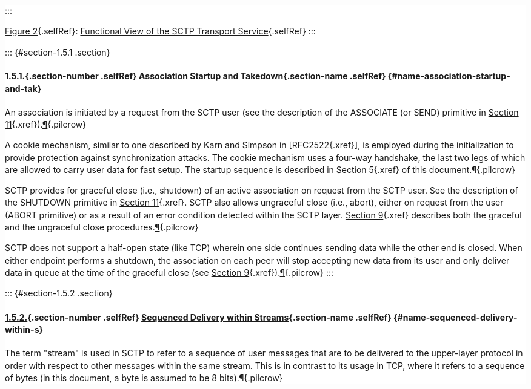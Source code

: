 :::

[Figure 2](#figure-2){.selfRef}: [Functional View of the SCTP Transport
Service](#name-functional-view-of-the-sctp){.selfRef}
:::

::: {#section-1.5.1 .section}
#### [1.5.1.](#section-1.5.1){.section-number .selfRef} [Association Startup and Takedown](#name-association-startup-and-tak){.section-name .selfRef} {#name-association-startup-and-tak}

An association is initiated by a request from the SCTP user (see the
description of the ASSOCIATE (or SEND) primitive in [Section
11](#sec_api){.xref}).[¶](#section-1.5.1-1){.pilcrow}

A cookie mechanism, similar to one described by Karn and Simpson in
\[[RFC2522](#RFC2522){.xref}\], is employed during the initialization to
provide protection against synchronization attacks. The cookie mechanism
uses a four-way handshake, the last two legs of which are allowed to
carry user data for fast setup. The startup sequence is described in
[Section 5](#sec_assoc_initialization){.xref} of this
document.[¶](#section-1.5.1-2){.pilcrow}

SCTP provides for graceful close (i.e., shutdown) of an active
association on request from the SCTP user. See the description of the
SHUTDOWN primitive in [Section 11](#sec_api){.xref}. SCTP also allows
ungraceful close (i.e., abort), either on request from the user (ABORT
primitive) or as a result of an error condition detected within the SCTP
layer. [Section 9](#sec_assoc_termination){.xref} describes both the
graceful and the ungraceful close
procedures.[¶](#section-1.5.1-3){.pilcrow}

SCTP does not support a half-open state (like TCP) wherein one side
continues sending data while the other end is closed. When either
endpoint performs a shutdown, the association on each peer will stop
accepting new data from its user and only deliver data in queue at the
time of the graceful close (see [Section
9](#sec_assoc_termination){.xref}).[¶](#section-1.5.1-4){.pilcrow}
:::

::: {#section-1.5.2 .section}
#### [1.5.2.](#section-1.5.2){.section-number .selfRef} [Sequenced Delivery within Streams](#name-sequenced-delivery-within-s){.section-name .selfRef} {#name-sequenced-delivery-within-s}

The term \"stream\" is used in SCTP to refer to a sequence of user
messages that are to be delivered to the upper-layer protocol in order
with respect to other messages within the same stream. This is in
contrast to its usage in TCP, where it refers to a sequence of bytes (in
this document, a byte is assumed to be 8
bits).[¶](#section-1.5.2-1){.pilcrow}
